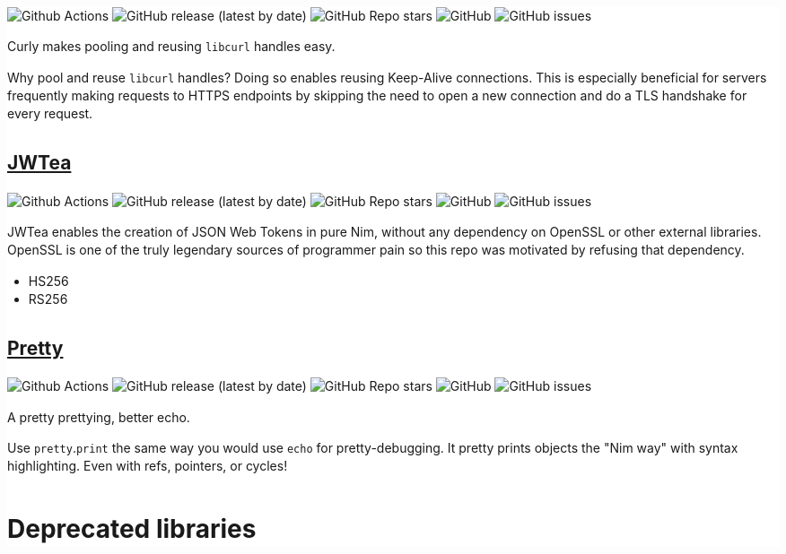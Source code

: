 ![Github Actions](https://github.com/guzba/curly/workflows/Github%20Actions/badge.svg)
![GitHub release (latest by date)](https://img.shields.io/github/v/release/guzba/curly)
![GitHub Repo stars](https://img.shields.io/github/stars/guzba/curly)
![GitHub](https://img.shields.io/github/license/guzba/curly)
![GitHub issues](https://img.shields.io/github/issues/guzba/curly)

Curly makes pooling and reusing `libcurl` handles easy.

Why pool and reuse `libcurl` handles? Doing so enables reusing Keep-Alive connections. This is especially beneficial for servers frequently making requests to HTTPS endpoints by skipping the need to open a new connection and do a TLS handshake for every request.



## [JWTea](https://github.com/guzba/jwtea)

![Github Actions](https://github.com/guzba/jwtea/workflows/Github%20Actions/badge.svg)
![GitHub release (latest by date)](https://img.shields.io/github/v/release/guzba/jwtea)
![GitHub Repo stars](https://img.shields.io/github/stars/guzba/jwtea)
![GitHub](https://img.shields.io/github/license/guzba/jwtea)
![GitHub issues](https://img.shields.io/github/issues/guzba/jwtea)

JWTea enables the creation of JSON Web Tokens in pure Nim, without any dependency on OpenSSL or other external libraries. OpenSSL is one of the truly legendary sources of programmer pain so this repo was motivated by refusing that dependency.

* HS256
* RS256


## [Pretty](https://github.com/treeform/pretty)

![Github Actions](https://github.com/treeform/pretty/workflows/Github%20Actions/badge.svg)
![GitHub release (latest by date)](https://img.shields.io/github/v/release/treeform/pretty)
![GitHub Repo stars](https://img.shields.io/github/stars/treeform/pretty)
![GitHub](https://img.shields.io/github/license/treeform/pretty)
![GitHub issues](https://img.shields.io/github/issues/treeform/pretty)

A pretty prettying, better echo.

Use `pretty`.`print` the same way you would use `echo` for pretty-debugging. It pretty prints objects the "Nim way" with syntax highlighting. Even with refs, pointers, or cycles!


# Deprecated libraries
